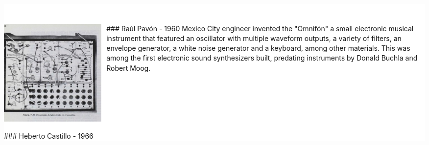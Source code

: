 
<br clear="left"/>
<br/>
### Raúl Pavón - 1960
<img align="left" height="200" style="Padding: 0px 10px 0px 0px" src="./images/Raúl Pavón.jpeg" height="200" alt="Raúl Pavón">
Mexico City engineer invented the "Omnifón" a small electronic musical instrument that featured an oscillator with multiple waveform outputs, a variety of filters, an envelope generator, a white noise generator and a keyboard, among other materials. This was among the first electronic sound synthesizers built, predating instruments by Donald Buchla and Robert Moog.


<br clear="left"/>
<br/>
### Heberto Castillo - 1966
